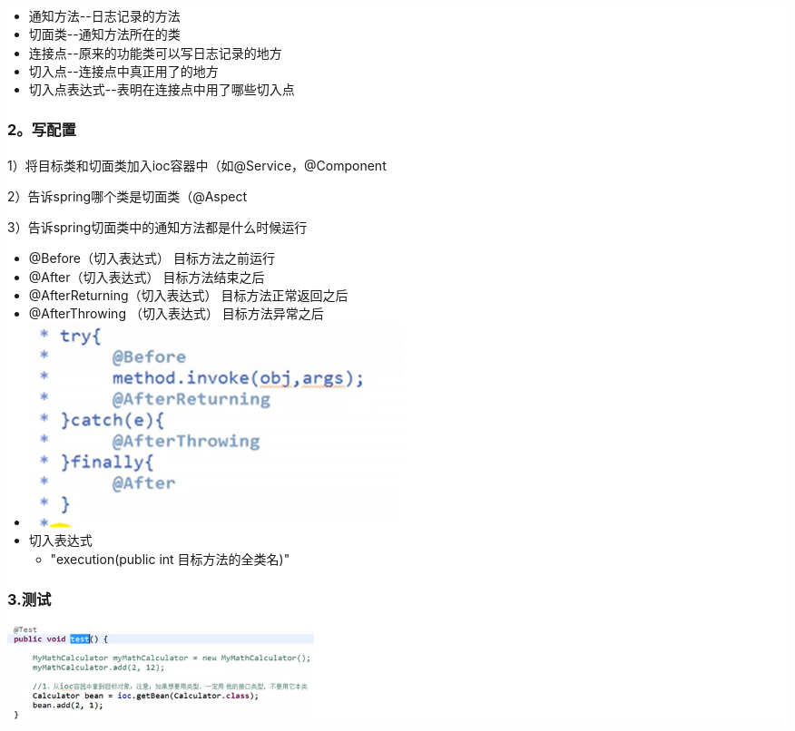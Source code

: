 - 通知方法--日志记录的方法
- 切面类--通知方法所在的类
- 连接点--原来的功能类可以写日志记录的地方
- 切入点--连接点中真正用了的地方
- 切入点表达式--表明在连接点中用了哪些切入点

### 2。写配置

1）将目标类和切面类加入ioc容器中（如@Service，@Component

2）告诉spring哪个类是切面类（@Aspect

3）告诉spring切面类中的通知方法都是什么时候运行

- @Before（切入表达式）                 目标方法之前运行
- @After（切入表达式）                     目标方法结束之后
- @AfterReturning（切入表达式）    目标方法正常返回之后
- @AfterThrowing （切入表达式）    目标方法异常之后
- <img src="images/image-20230926090022345.png" alt="image-20230926090022345" style="zoom:50%;" />
- 切入表达式
  - "execution(public int 目标方法的全类名)"

### 3.测试

<img src="images/image-20230926090432539.png" alt="image-20230926090432539" style="zoom: 33%;" />
